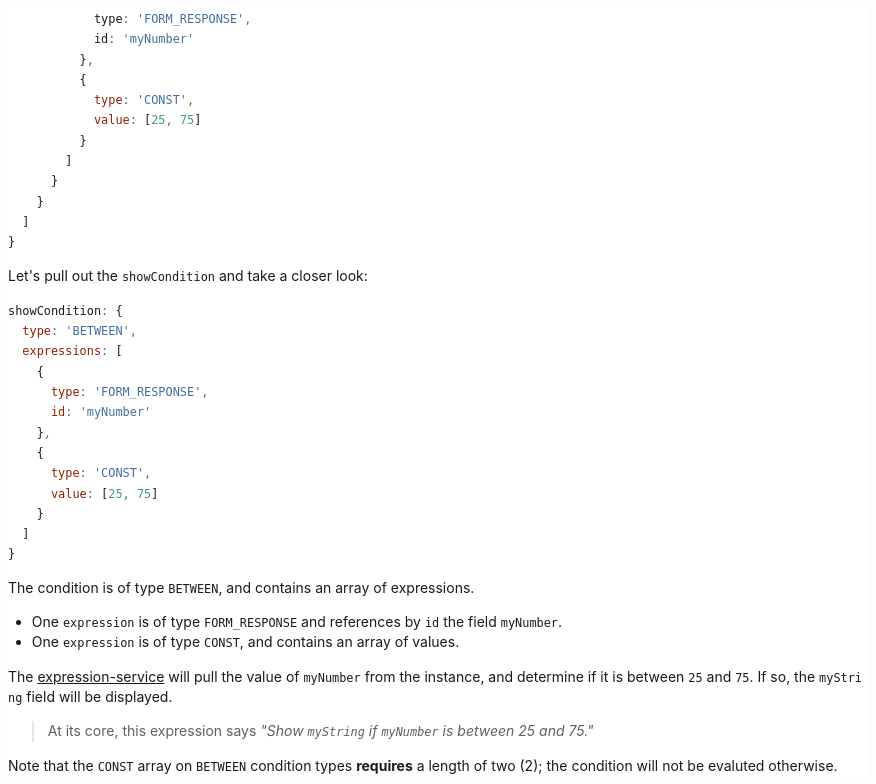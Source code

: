 ```js
            type: 'FORM_RESPONSE',
            id: 'myNumber'
          },
          {
            type: 'CONST',
            value: [25, 75]
          }
        ]
      }
    }
  ]
}
```

Let's pull out the `showCondition` and take a closer look:

```js
showCondition: {
  type: 'BETWEEN',
  expressions: [
    {
      type: 'FORM_RESPONSE',
      id: 'myNumber'
    },
    {
      type: 'CONST',
      value: [25, 75]
    }
  ]
}
```

The condition is of type `BETWEEN`, and contains an array of expressions.

- One `expression` is of type `FORM_RESPONSE` and references by `id` the field `myNumber`. 
- One `expression` is of type `CONST`, and contains an array of values.

The [expression-service](https://github.com/mikechabot/react-json-form-engine/blob/master/src/form-engine/service/expression-service.js) will pull the value of `myNumber` from the instance, and determine if it is between `25` and `75`. If so, the `myString` field will be displayed.


> At its core, this expression says *"Show `myString` if `myNumber` is between 25 and 75."*

Note that the `CONST` array on `BETWEEN` condition types **requires** a length of two (2); the condition will not be evaluted otherwise.
